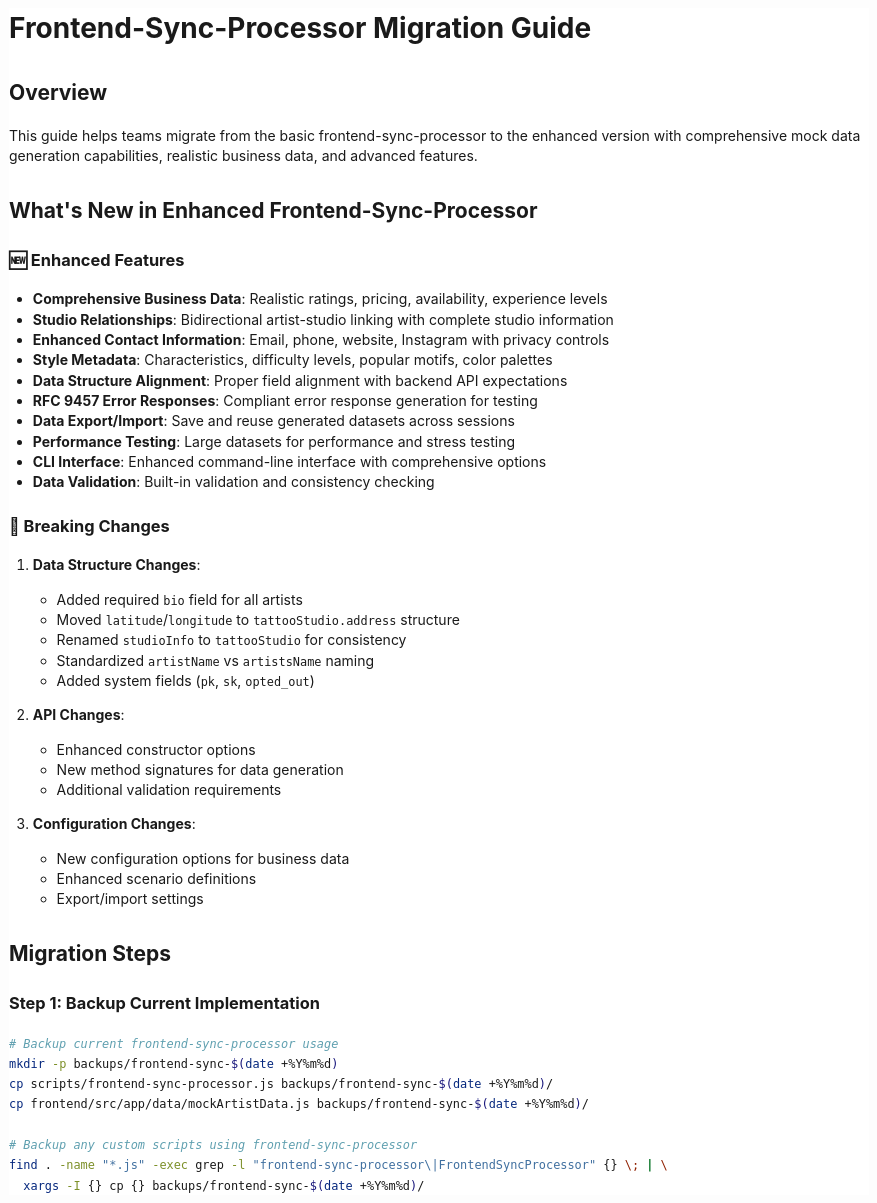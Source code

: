 # Frontend-Sync-Processor Migration Guide

## Overview

This guide helps teams migrate from the basic frontend-sync-processor to the enhanced version with comprehensive mock data generation capabilities, realistic business data, and advanced features.

## What's New in Enhanced Frontend-Sync-Processor

### 🆕 Enhanced Features

- **Comprehensive Business Data**: Realistic ratings, pricing, availability, experience levels
- **Studio Relationships**: Bidirectional artist-studio linking with complete studio information
- **Enhanced Contact Information**: Email, phone, website, Instagram with privacy controls
- **Style Metadata**: Characteristics, difficulty levels, popular motifs, color palettes
- **Data Structure Alignment**: Proper field alignment with backend API expectations
- **RFC 9457 Error Responses**: Compliant error response generation for testing
- **Data Export/Import**: Save and reuse generated datasets across sessions
- **Performance Testing**: Large datasets for performance and stress testing
- **CLI Interface**: Enhanced command-line interface with comprehensive options
- **Data Validation**: Built-in validation and consistency checking

### 🔄 Breaking Changes

1. **Data Structure Changes**:
   - Added required `bio` field for all artists
   - Moved `latitude`/`longitude` to `tattooStudio.address` structure
   - Renamed `studioInfo` to `tattooStudio` for consistency
   - Standardized `artistName` vs `artistsName` naming
   - Added system fields (`pk`, `sk`, `opted_out`)

2. **API Changes**:
   - Enhanced constructor options
   - New method signatures for data generation
   - Additional validation requirements

3. **Configuration Changes**:
   - New configuration options for business data
   - Enhanced scenario definitions
   - Export/import settings

## Migration Steps

### Step 1: Backup Current Implementation

```bash
# Backup current frontend-sync-processor usage
mkdir -p backups/frontend-sync-$(date +%Y%m%d)
cp scripts/frontend-sync-processor.js backups/frontend-sync-$(date +%Y%m%d)/
cp frontend/src/app/data/mockArtistData.js backups/frontend-sync-$(date +%Y%m%d)/

# Backup any custom scripts using frontend-sync-processor
find . -name "*.js" -exec grep -l "frontend-sync-processor\|FrontendSyncProcessor" {} \; | \
  xargs -I {} cp {} backups/frontend-sync-$(date +%Y%m%d)/
```

